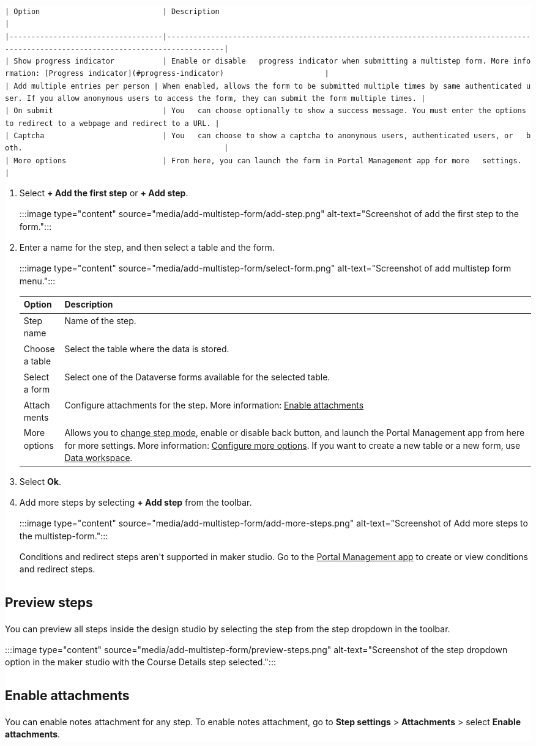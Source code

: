     | Option                            | Description                                                                                                                         |
    |-----------------------------------|-------------------------------------------------------------------------------------------------------------------------------------|
    | Show progress indicator           | Enable or disable   progress indicator when submitting a multistep form. More information: [Progress indicator](#progress-indicator)                       |
    | Add multiple entries per person | When enabled, allows the form to be submitted multiple times by same authenticated user. If you allow anonymous users to access the form, they can submit the form multiple times. |
    | On submit                         | You   can choose optionally to show a success message. You must enter the options   to redirect to a webpage and redirect to a URL. |
    | Captcha                           | You   can choose to show a captcha to anonymous users, authenticated users, or   both.                                              |
    | More options                      | From here, you can launch the form in Portal Management app for more   settings.                                          |

1. Select **+ Add the first step** or **+ Add step**.

    :::image type="content" source="media/add-multistep-form/add-step.png" alt-text="Screenshot of add the first step to the form.":::

1. Enter a name for the step, and then select a table and the form.

    :::image type="content" source="media/add-multistep-form/select-form.png" alt-text="Screenshot of add multistep form menu.":::

    |     Option            |     Description                                                                                              |
    |-----------------------|--------------------------------------------------------------------------------------------------------------|
    |     Step name         |     Name of the step.    |
    |     Choose a table    |     Select the table where the data is stored.                                                          |
    |     Select a form     |     Select one of the Dataverse forms available for   the selected table.                                    |
    |     Attachments       |     Configure attachments for the step. More   information: [Enable attachments](#enable-attachments)                             |
    |     More options      |     Allows you to [change step mode](#change-step-mode), enable or disable back button, and launch the Portal Management app from here for more settings. More information: [Configure more options](#configure-more-options). If you want to create a new table or a new form, use [Data workspace](use-data-workspace.md).                      |

1. Select **Ok**.

1. Add more steps by selecting **+ Add step** from the toolbar.

    :::image type="content" source="media/add-multistep-form/add-more-steps.png" alt-text="Screenshot of Add more steps to the multistep-form.":::

   Conditions and redirect steps aren't supported in maker studio. Go to the [Portal Management app](/power-apps/maker/portals/configure/configure-portal) to create or view conditions and redirect steps.

## Preview steps

You can preview all steps inside the design studio by selecting the step from the step dropdown in the toolbar.

:::image type="content" source="media/add-multistep-form/preview-steps.png" alt-text="Screenshot of the step dropdown option in the maker studio with the Course Details step selected.":::

## Enable attachments

You can enable notes attachment for any step. To enable notes attachment, go to **Step settings** > **Attachments** > select **Enable attachments**.

